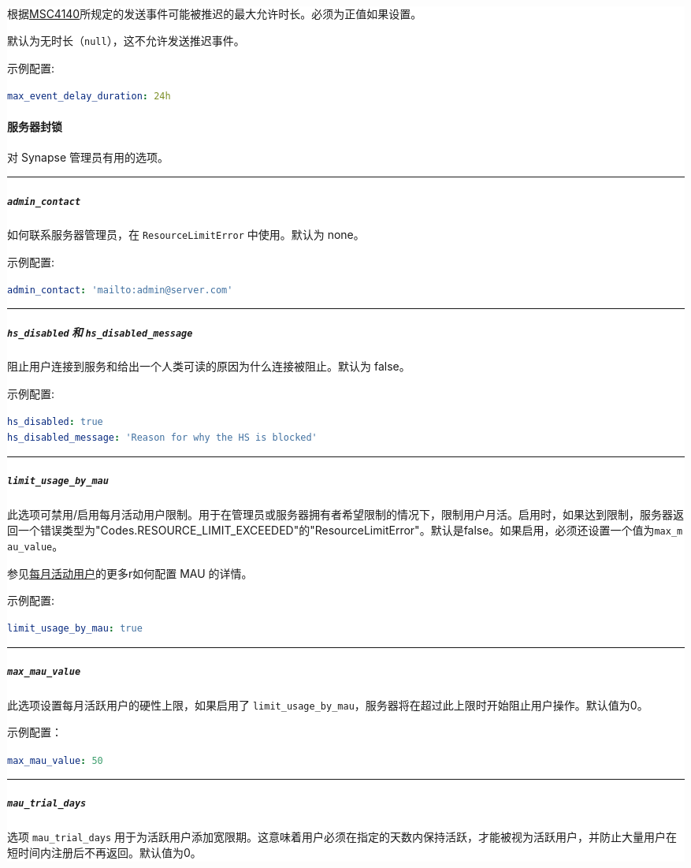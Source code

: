 根据[MSC4140](https://github.com/matrix-org/matrix-spec-proposals/pull/4140)所规定的发送事件可能被推迟的最大允许时长。必须为正值如果设置。

默认为无时长（`null`），这不允许发送推迟事件。

示例配置:
```yaml
max_event_delay_duration: 24h
```
#### 服务器封锁
对 Synapse 管理员有用的选项。

---
##### `admin_contact`
如何联系服务器管理员，在 `ResourceLimitError` 中使用。默认为 none。

示例配置:
```yaml
admin_contact: 'mailto:admin@server.com'

```
---
##### `hs_disabled` 和 `hs_disabled_message`
阻止用户连接到服务和给出一个人类可读的原因为什么连接被阻止。默认为 false。

示例配置:
```yaml
hs_disabled: true
hs_disabled_message: 'Reason for why the HS is blocked'

```
---
##### `limit_usage_by_mau`
此选项可禁用/启用每月活动用户限制。用于在管理员或服务器拥有者希望限制的情况下，限制用户月活。启用时，如果达到限制，服务器返回一个错误类型为"Codes.RESOURCE_LIMIT_EXCEEDED"的"ResourceLimitError"。默认是false。如果启用，必须还设置一个值为`max_mau_value`。

参见[每月活动用户](../administration/monthly_active_users.md)的更多r如何配置 MAU 的详情。

示例配置:
```yaml
limit_usage_by_mau: true
```
---
##### `max_mau_value`
此选项设置每月活跃用户的硬性上限，如果启用了 `limit_usage_by_mau`，服务器将在超过此上限时开始阻止用户操作。默认值为0。

示例配置：

```yaml
max_mau_value: 50
```
---
##### `mau_trial_days`
选项 `mau_trial_days` 用于为活跃用户添加宽限期。这意味着用户必须在指定的天数内保持活跃，才能被视为活跃用户，并防止大量用户在短时间内注册后不再返回。默认值为0。

